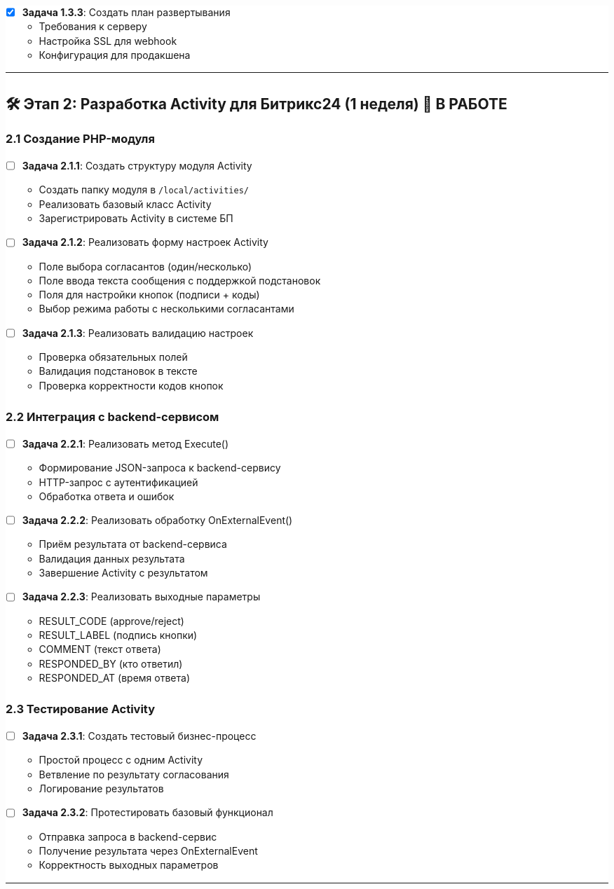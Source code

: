 - [x] **Задача 1.3.3**: Создать план развертывания
  - Требования к серверу
  - Настройка SSL для webhook
  - Конфигурация для продакшена

---

## 🛠 Этап 2: Разработка Activity для Битрикс24 (1 неделя) 🔄 В РАБОТЕ

### 2.1 Создание PHP-модуля
- [ ] **Задача 2.1.1**: Создать структуру модуля Activity
  - Создать папку модуля в `/local/activities/`
  - Реализовать базовый класс Activity
  - Зарегистрировать Activity в системе БП
  
- [ ] **Задача 2.1.2**: Реализовать форму настроек Activity
  - Поле выбора согласантов (один/несколько)
  - Поле ввода текста сообщения с поддержкой подстановок
  - Поля для настройки кнопок (подписи + коды)
  - Выбор режима работы с несколькими согласантами
  
- [ ] **Задача 2.1.3**: Реализовать валидацию настроек
  - Проверка обязательных полей
  - Валидация подстановок в тексте
  - Проверка корректности кодов кнопок

### 2.2 Интеграция с backend-сервисом
- [ ] **Задача 2.2.1**: Реализовать метод Execute()
  - Формирование JSON-запроса к backend-сервису
  - HTTP-запрос с аутентификацией
  - Обработка ответа и ошибок
  
- [ ] **Задача 2.2.2**: Реализовать обработку OnExternalEvent()
  - Приём результата от backend-сервиса
  - Валидация данных результата
  - Завершение Activity с результатом
  
- [ ] **Задача 2.2.3**: Реализовать выходные параметры
  - RESULT_CODE (approve/reject)
  - RESULT_LABEL (подпись кнопки)
  - COMMENT (текст ответа)
  - RESPONDED_BY (кто ответил)
  - RESPONDED_AT (время ответа)

### 2.3 Тестирование Activity
- [ ] **Задача 2.3.1**: Создать тестовый бизнес-процесс
  - Простой процесс с одним Activity
  - Ветвление по результату согласования
  - Логирование результатов
  
- [ ] **Задача 2.3.2**: Протестировать базовый функционал
  - Отправка запроса в backend-сервис
  - Получение результата через OnExternalEvent
  - Корректность выходных параметров

---